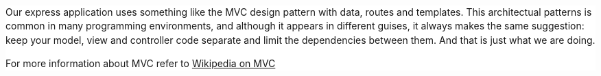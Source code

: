 Our express application uses something like the MVC design pattern with data, routes and templates. This architectual patterns is common in many programming environments, and although it appears in different guises, it always makes the same suggestion: keep your model, view and controller code separate and limit the dependencies between them. And that is just what we are doing.

For more information about MVC refer to [Wikipedia on MVC](http://en.wikipedia.org/wiki/Model%E2%80%93view%E2%80%93controller)